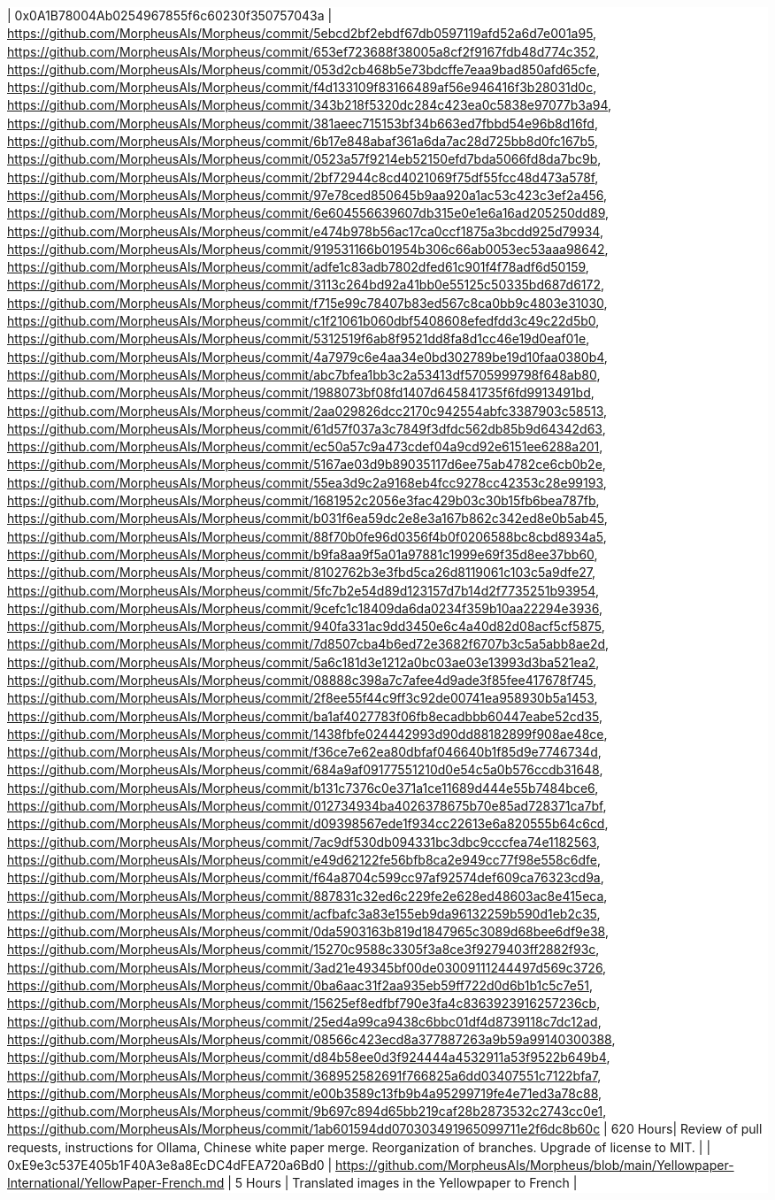| 0x0A1B78004Ab0254967855f6c60230f350757043a | https://github.com/MorpheusAIs/Morpheus/commit/5ebcd2bf2ebdf67db0597119afd52a6d7e001a95, https://github.com/MorpheusAIs/Morpheus/commit/653ef723688f38005a8cf2f9167fdb48d774c352, https://github.com/MorpheusAIs/Morpheus/commit/053d2cb468b5e73bdcffe7eaa9bad850afd65cfe, https://github.com/MorpheusAIs/Morpheus/commit/f4d133109f83166489af56e946416f3b28031d0c, https://github.com/MorpheusAIs/Morpheus/commit/343b218f5320dc284c423ea0c5838e97077b3a94, https://github.com/MorpheusAIs/Morpheus/commit/381aeec715153bf34b663ed7fbbd54e96b8d16fd, https://github.com/MorpheusAIs/Morpheus/commit/6b17e848abaf361a6da7ac28d725bb8d0fc167b5, https://github.com/MorpheusAIs/Morpheus/commit/0523a57f9214eb52150efd7bda5066fd8da7bc9b, https://github.com/MorpheusAIs/Morpheus/commit/2bf72944c8cd4021069f75df55fcc48d473a578f, https://github.com/MorpheusAIs/Morpheus/commit/97e78ced850645b9aa920a1ac53c423c3ef2a456, https://github.com/MorpheusAIs/Morpheus/commit/6e604556639607db315e0e1e6a16ad205250dd89, https://github.com/MorpheusAIs/Morpheus/commit/e474b978b56ac17ca0ccf1875a3bcdd925d79934, https://github.com/MorpheusAIs/Morpheus/commit/919531166b01954b306c66ab0053ec53aaa98642, https://github.com/MorpheusAIs/Morpheus/commit/adfe1c83adb7802dfed61c901f4f78adf6d50159, https://github.com/MorpheusAIs/Morpheus/commit/3113c264bd92a41bb0e55125c50335bd687d6172, https://github.com/MorpheusAIs/Morpheus/commit/f715e99c78407b83ed567c8ca0bb9c4803e31030, https://github.com/MorpheusAIs/Morpheus/commit/c1f21061b060dbf5408608efedfdd3c49c22d5b0, https://github.com/MorpheusAIs/Morpheus/commit/5312519f6ab8f9521dd8fa8d1cc46e19d0eaf01e, https://github.com/MorpheusAIs/Morpheus/commit/4a7979c6e4aa34e0bd302789be19d10faa0380b4, https://github.com/MorpheusAIs/Morpheus/commit/abc7bfea1bb3c2a53413df5705999798f648ab80, https://github.com/MorpheusAIs/Morpheus/commit/1988073bf08fd1407d645841735f6fd9913491bd, https://github.com/MorpheusAIs/Morpheus/commit/2aa029826dcc2170c942554abfc3387903c58513, https://github.com/MorpheusAIs/Morpheus/commit/61d57f037a3c7849f3dfdc562db85b9d64342d63, https://github.com/MorpheusAIs/Morpheus/commit/ec50a57c9a473cdef04a9cd92e6151ee6288a201, https://github.com/MorpheusAIs/Morpheus/commit/5167ae03d9b89035117d6ee75ab4782ce6cb0b2e, https://github.com/MorpheusAIs/Morpheus/commit/55ea3d9c2a9168eb4fcc9278cc42353c28e99193, https://github.com/MorpheusAIs/Morpheus/commit/1681952c2056e3fac429b03c30b15fb6bea787fb, https://github.com/MorpheusAIs/Morpheus/commit/b031f6ea59dc2e8e3a167b862c342ed8e0b5ab45, https://github.com/MorpheusAIs/Morpheus/commit/88f70b0fe96d0356f4b0f0206588bc8cbd8934a5, https://github.com/MorpheusAIs/Morpheus/commit/b9fa8aa9f5a01a97881c1999e69f35d8ee37bb60, https://github.com/MorpheusAIs/Morpheus/commit/8102762b3e3fbd5ca26d8119061c103c5a9dfe27, https://github.com/MorpheusAIs/Morpheus/commit/5fc7b2e54d89d123157d7b14d2f7735251b93954, https://github.com/MorpheusAIs/Morpheus/commit/9cefc1c18409da6da0234f359b10aa22294e3936, https://github.com/MorpheusAIs/Morpheus/commit/940fa331ac9dd3450e6c4a40d82d08acf5cf5875, https://github.com/MorpheusAIs/Morpheus/commit/7d8507cba4b6ed72e3682f6707b3c5a5abb8ae2d, https://github.com/MorpheusAIs/Morpheus/commit/5a6c181d3e1212a0bc03ae03e13993d3ba521ea2, https://github.com/MorpheusAIs/Morpheus/commit/08888c398a7c7afee4d9ade3f85fee417678f745, https://github.com/MorpheusAIs/Morpheus/commit/2f8ee55f44c9ff3c92de00741ea958930b5a1453, https://github.com/MorpheusAIs/Morpheus/commit/ba1af4027783f06fb8ecadbbb60447eabe52cd35, https://github.com/MorpheusAIs/Morpheus/commit/1438fbfe024442993d90dd88182899f908ae48ce, https://github.com/MorpheusAIs/Morpheus/commit/f36ce7e62ea80dbfaf046640b1f85d9e7746734d, https://github.com/MorpheusAIs/Morpheus/commit/684a9af09177551210d0e54c5a0b576ccdb31648, https://github.com/MorpheusAIs/Morpheus/commit/b131c7376c0e371a1ce11689d444e55b7484bce6, https://github.com/MorpheusAIs/Morpheus/commit/012734934ba4026378675b70e85ad728371ca7bf, https://github.com/MorpheusAIs/Morpheus/commit/d09398567ede1f934cc22613e6a820555b64c6cd, https://github.com/MorpheusAIs/Morpheus/commit/7ac9df530db094331bc3dbc9cccfea74e1182563, https://github.com/MorpheusAIs/Morpheus/commit/e49d62122fe56bfb8ca2e949cc77f98e558c6dfe, https://github.com/MorpheusAIs/Morpheus/commit/f64a8704c599cc97af92574def609ca76323cd9a, https://github.com/MorpheusAIs/Morpheus/commit/887831c32ed6c229fe2e628ed48603ac8e415eca, https://github.com/MorpheusAIs/Morpheus/commit/acfbafc3a83e155eb9da96132259b590d1eb2c35, https://github.com/MorpheusAIs/Morpheus/commit/0da5903163b819d1847965c3089d68bee6df9e38, https://github.com/MorpheusAIs/Morpheus/commit/15270c9588c3305f3a8ce3f9279403ff2882f93c, https://github.com/MorpheusAIs/Morpheus/commit/3ad21e49345bf00de03009111244497d569c3726, https://github.com/MorpheusAIs/Morpheus/commit/0ba6aac31f2aa935eb59ff722d0d6b1b1c5c7e51, https://github.com/MorpheusAIs/Morpheus/commit/15625ef8edfbf790e3fa4c8363923916257236cb, https://github.com/MorpheusAIs/Morpheus/commit/25ed4a99ca9438c6bbc01df4d8739118c7dc12ad, https://github.com/MorpheusAIs/Morpheus/commit/08566c423ecd8a377887263a9b59a99140300388, https://github.com/MorpheusAIs/Morpheus/commit/d84b58ee0d3f924444a4532911a53f9522b649b4, https://github.com/MorpheusAIs/Morpheus/commit/368952582691f766825a6dd03407551c7122bfa7, https://github.com/MorpheusAIs/Morpheus/commit/e00b3589c13fb9b4a95299719fe4e71ed3a78c88, https://github.com/MorpheusAIs/Morpheus/commit/9b697c894d65bb219caf28b2873532c2743cc0e1, https://github.com/MorpheusAIs/Morpheus/commit/1ab601594dd070303491965099711e2f6dc8b60c | 620 Hours| Review of pull requests, instructions for Ollama, Chinese white paper merge. Reorganization of branches. Upgrade of license to MIT. |
| 0xE9e3c537E405b1F40A3e8a8EcDC4dFEA720a6Bd0 | https://github.com/MorpheusAIs/Morpheus/blob/main/Yellowpaper-International/YellowPaper-French.md |  5 Hours | Translated images in the Yellowpaper to French |